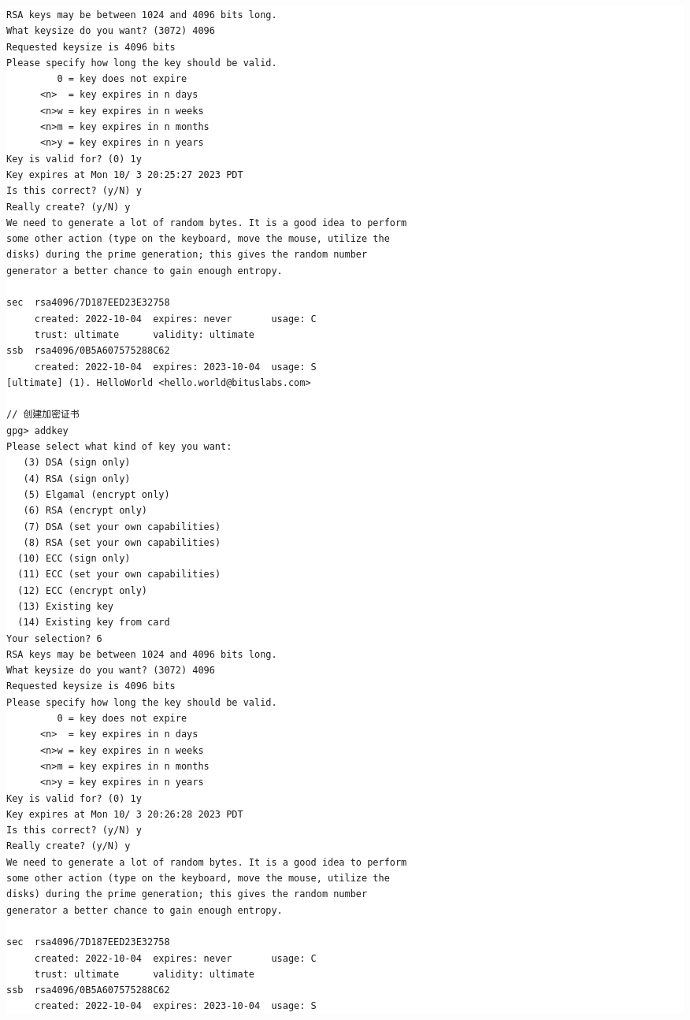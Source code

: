```
RSA keys may be between 1024 and 4096 bits long.
What keysize do you want? (3072) 4096
Requested keysize is 4096 bits
Please specify how long the key should be valid.
         0 = key does not expire
      <n>  = key expires in n days
      <n>w = key expires in n weeks
      <n>m = key expires in n months
      <n>y = key expires in n years
Key is valid for? (0) 1y
Key expires at Mon 10/ 3 20:25:27 2023 PDT
Is this correct? (y/N) y
Really create? (y/N) y
We need to generate a lot of random bytes. It is a good idea to perform
some other action (type on the keyboard, move the mouse, utilize the
disks) during the prime generation; this gives the random number
generator a better chance to gain enough entropy.

sec  rsa4096/7D187EED23E32758
     created: 2022-10-04  expires: never       usage: C
     trust: ultimate      validity: ultimate
ssb  rsa4096/0B5A607575288C62
     created: 2022-10-04  expires: 2023-10-04  usage: S
[ultimate] (1). HelloWorld <hello.world@bituslabs.com>

// 创建加密证书
gpg> addkey
Please select what kind of key you want:
   (3) DSA (sign only)
   (4) RSA (sign only)
   (5) Elgamal (encrypt only)
   (6) RSA (encrypt only)
   (7) DSA (set your own capabilities)
   (8) RSA (set your own capabilities)
  (10) ECC (sign only)
  (11) ECC (set your own capabilities)
  (12) ECC (encrypt only)
  (13) Existing key
  (14) Existing key from card
Your selection? 6
RSA keys may be between 1024 and 4096 bits long.
What keysize do you want? (3072) 4096
Requested keysize is 4096 bits
Please specify how long the key should be valid.
         0 = key does not expire
      <n>  = key expires in n days
      <n>w = key expires in n weeks
      <n>m = key expires in n months
      <n>y = key expires in n years
Key is valid for? (0) 1y
Key expires at Mon 10/ 3 20:26:28 2023 PDT
Is this correct? (y/N) y
Really create? (y/N) y
We need to generate a lot of random bytes. It is a good idea to perform
some other action (type on the keyboard, move the mouse, utilize the
disks) during the prime generation; this gives the random number
generator a better chance to gain enough entropy.

sec  rsa4096/7D187EED23E32758
     created: 2022-10-04  expires: never       usage: C
     trust: ultimate      validity: ultimate
ssb  rsa4096/0B5A607575288C62
     created: 2022-10-04  expires: 2023-10-04  usage: S
```